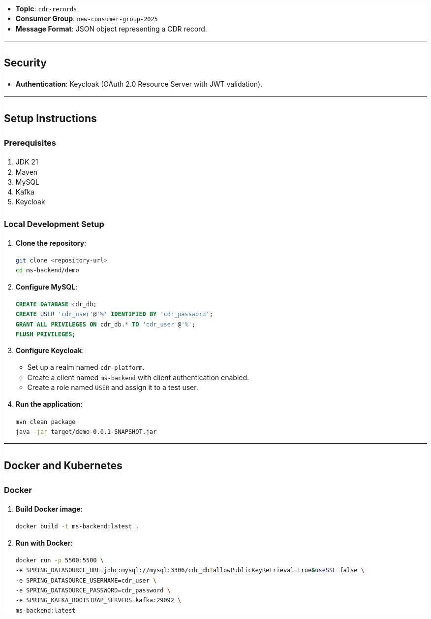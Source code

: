 - **Topic**: `cdr-records`  
- **Consumer Group**: `new-consumer-group-2025`  
- **Message Format**: JSON object representing a CDR record.

---

## Security

- **Authentication**: Keycloak (OAuth 2.0 Resource Server with JWT validation).  

---

## Setup Instructions

### Prerequisites
1. JDK 21  
2. Maven  
3. MySQL  
4. Kafka  
5. Keycloak  

### Local Development Setup
1. **Clone the repository**:  
     ```bash
     git clone <repository-url>
     cd ms-backend/demo
     ```
2. **Configure MySQL**:  
     ```sql
     CREATE DATABASE cdr_db;
     CREATE USER 'cdr_user'@'%' IDENTIFIED BY 'cdr_password';
     GRANT ALL PRIVILEGES ON cdr_db.* TO 'cdr_user'@'%';
     FLUSH PRIVILEGES;
     ```
3. **Configure Keycloak**:  
     - Set up a realm named `cdr-platform`.  
     - Create a client named `ms-backend` with client authentication enabled.  
     - Create a role named `USER` and assign it to a test user.  

4. **Run the application**:  
     ```bash
     mvn clean package
     java -jar target/demo-0.0.1-SNAPSHOT.jar
     ```

---

## Docker and Kubernetes

### Docker
1. **Build Docker image**:  
     ```bash
     docker build -t ms-backend:latest .
     ```
2. **Run with Docker**:  
     ```bash
     docker run -p 5500:5500 \
     -e SPRING_DATASOURCE_URL=jdbc:mysql://mysql:3306/cdr_db?allowPublicKeyRetrieval=true&useSSL=false \
     -e SPRING_DATASOURCE_USERNAME=cdr_user \
     -e SPRING_DATASOURCE_PASSWORD=cdr_password \
     -e SPRING_KAFKA_BOOTSTRAP_SERVERS=kafka:29092 \
     ms-backend:latest